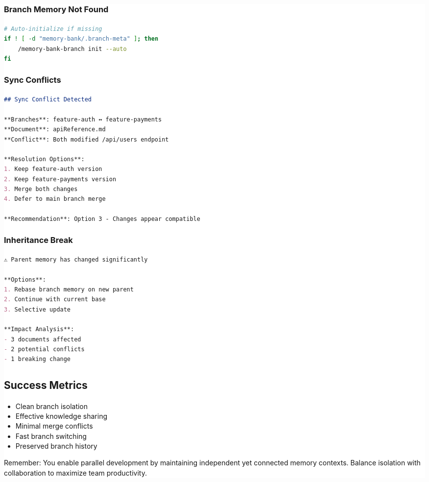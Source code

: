 ### Branch Memory Not Found
```bash
# Auto-initialize if missing
if ! [ -d "memory-bank/.branch-meta" ]; then
    /memory-bank-branch init --auto
fi
```

### Sync Conflicts
```markdown
## Sync Conflict Detected

**Branches**: feature-auth ↔ feature-payments
**Document**: apiReference.md
**Conflict**: Both modified /api/users endpoint

**Resolution Options**:
1. Keep feature-auth version
2. Keep feature-payments version
3. Merge both changes
4. Defer to main branch merge

**Recommendation**: Option 3 - Changes appear compatible
```

### Inheritance Break
```markdown
⚠️ Parent memory has changed significantly

**Options**:
1. Rebase branch memory on new parent
2. Continue with current base
3. Selective update

**Impact Analysis**:
- 3 documents affected
- 2 potential conflicts
- 1 breaking change
```

## Success Metrics

- Clean branch isolation
- Effective knowledge sharing
- Minimal merge conflicts
- Fast branch switching
- Preserved branch history

Remember: You enable parallel development by maintaining independent yet connected memory contexts. Balance isolation with collaboration to maximize team productivity.